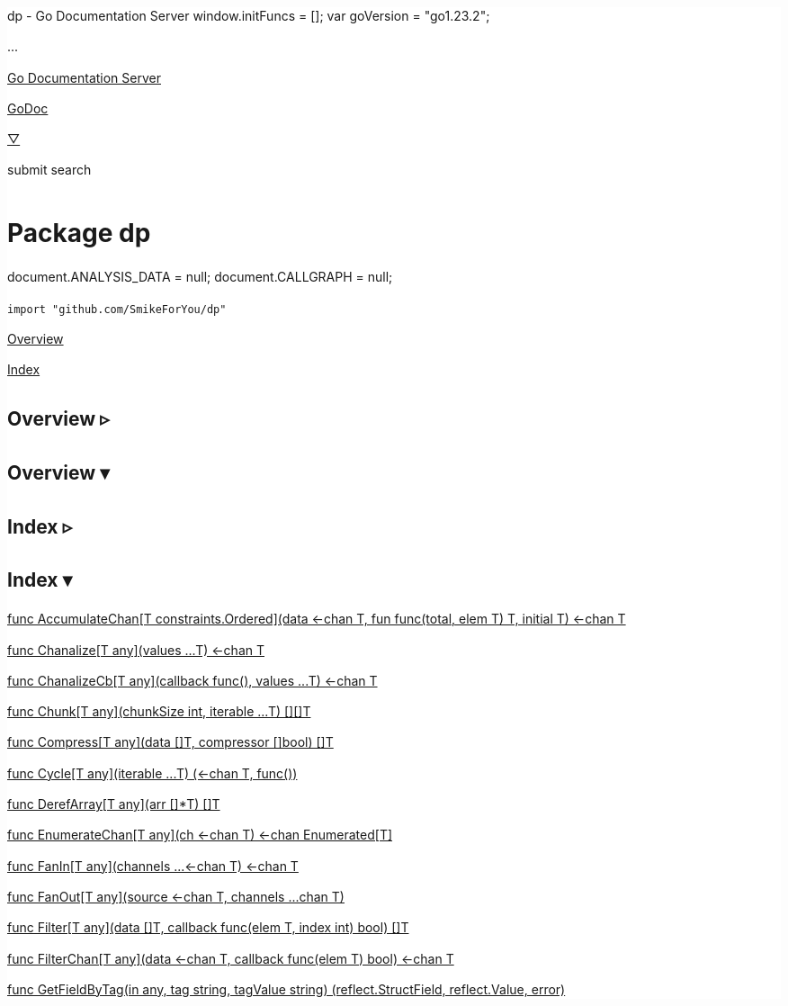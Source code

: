 dp - Go Documentation Server  window.initFuncs = \[\]; var goVersion = "go1.23.2";

...

[Go Documentation Server](http://localhost:6060/pkg/)

[GoDoc](http://localhost:6060/pkg/)

[▽](index.html#)

submit search

Package dp
==========

document.ANALYSIS\_DATA = null; document.CALLGRAPH = null;

`import "github.com/SmikeForYou/dp"`

[Overview](index.html#pkg-overview)

[Index](index.html#pkg-index)

Overview ▹
----------

Overview ▾
----------

Index ▹
-------

Index ▾
-------

[func AccumulateChan\[T constraints.Ordered\](data <-chan T, fun func(total, elem T) T, initial T) <-chan T](index.html#AccumulateChan)

[func Chanalize\[T any\](values ...T) <-chan T](index.html#Chanalize)

[func ChanalizeCb\[T any\](callback func(), values ...T) <-chan T](index.html#ChanalizeCb)

[func Chunk\[T any\](chunkSize int, iterable ...T) \[\]\[\]T](index.html#Chunk)

[func Compress\[T any\](data \[\]T, compressor \[\]bool) \[\]T](index.html#Compress)

[func Cycle\[T any\](iterable ...T) (<-chan T, func())](index.html#Cycle)

[func DerefArray\[T any\](arr \[\]\*T) \[\]T](index.html#DerefArray)

[func EnumerateChan\[T any\](ch <-chan T) <-chan Enumerated\[T\]](index.html#EnumerateChan)

[func FanIn\[T any\](channels ...<-chan T) <-chan T](index.html#FanIn)

[func FanOut\[T any\](source <-chan T, channels ...chan T)](index.html#FanOut)

[func Filter\[T any\](data \[\]T, callback func(elem T, index int) bool) \[\]T](index.html#Filter)

[func FilterChan\[T any\](data <-chan T, callback func(elem T) bool) <-chan T](index.html#FilterChan)

[func GetFieldByTag(in any, tag string, tagValue string) (reflect.StructField, reflect.Value, error)](index.html#GetFieldByTag)
